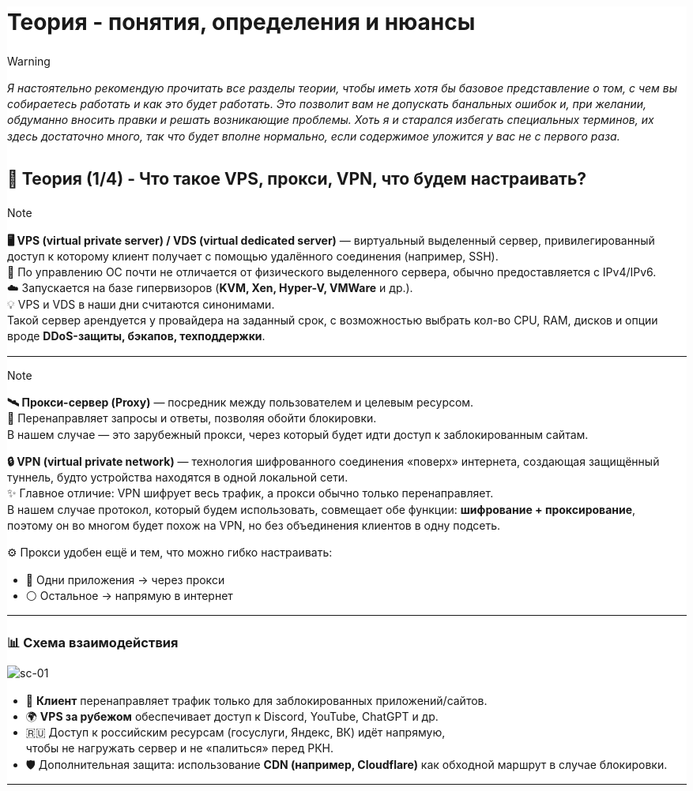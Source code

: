 
# Теория - понятия, определения и нюансы

> [!WARNING]
> *Я настоятельно рекомендую прочитать все разделы теории, чтобы иметь хотя бы базовое представление о том, с чем вы собираетесь работать и как это будет работать. Это позволит вам не допускать банальных ошибок и, при желании, обдуманно вносить правки и решать возникающие проблемы. Хоть я и старался избегать специальных терминов, их здесь достаточно много, так что будет вполне нормально, если содержимое уложится у вас не с первого раза.*

## 🧠 Теория (1/4) - Что такое VPS, прокси, VPN, что будем настраивать?

> [!NOTE]
> **🖥 VPS (virtual private server) / VDS (virtual dedicated server)** — виртуальный выделенный сервер, привилегированный доступ к которому клиент получает с помощью удалённого соединения (например, SSH).  
> 🔑 По управлению ОС почти не отличается от физического выделенного сервера, обычно предоставляется с IPv4/IPv6.  
> ☁️ Запускается на базе гипервизоров (**KVM, Xen, Hyper-V, VMWare** и др.).  
> 💡 VPS и VDS в наши дни считаются синонимами.  
> Такой сервер арендуется у провайдера на заданный срок, с возможностью выбрать кол-во CPU, RAM, дисков и опции вроде **DDoS-защиты, бэкапов, техподдержки**.  

---

> [!NOTE]
> **🛰 Прокси-сервер (Proxy)** — посредник между пользователем и целевым ресурсом.  
> 📡 Перенаправляет запросы и ответы, позволяя обойти блокировки.  
> В нашем случае — это зарубежный прокси, через который будет идти доступ к заблокированным сайтам.  
>
> **🔒 VPN (virtual private network)** — технология шифрованного соединения «поверх» интернета, создающая защищённый туннель, будто устройства находятся в одной локальной сети.  
> ✨ Главное отличие: VPN шифрует весь трафик, а прокси обычно только перенаправляет.  
> В нашем случае протокол, который будем использовать, совмещает обе функции: **шифрование + проксирование**,  
> поэтому он во многом будет похож на VPN, но без объединения клиентов в одну подсеть.  
>
> ⚙️ Прокси удобен ещё и тем, что можно гибко настраивать:  
> - 🔵 Одни приложения → через прокси  
> - ⚪ Остальное → напрямую в интернет

---

### 📊 Схема взаимодействия

![sc-01](https://github.com/soulpastwk/share/blob/main/media/vpn00/Схема_vps.png)

- 👤 **Клиент** перенаправляет трафик только для заблокированных приложений/сайтов.  
- 🌍 **VPS за рубежом** обеспечивает доступ к Discord, YouTube, ChatGPT и др.  
- 🇷🇺 Доступ к российским ресурсам (госуслуги, Яндекс, ВК) идёт напрямую,  
  чтобы не нагружать сервер и не «палиться» перед РКН.  
- 🛡 Дополнительная защита: использование **CDN (например, Cloudflare)** как обходной маршрут в случае блокировки.  

---